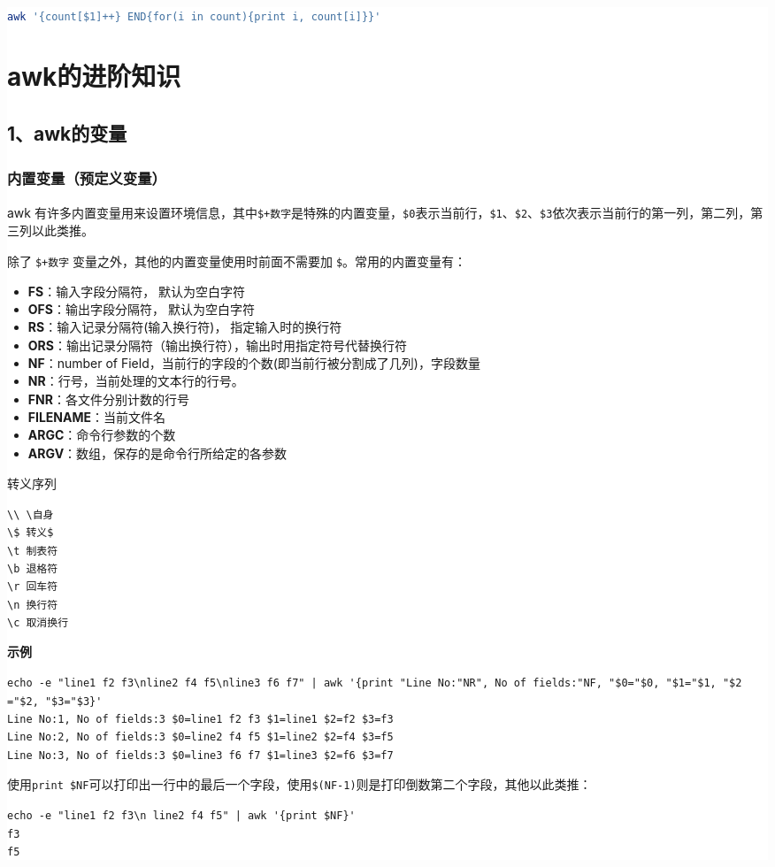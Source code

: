 ```bash
awk '{count[$1]++} END{for(i in count){print i, count[i]}}'
```

# awk的进阶知识

## 1、awk的变量 

### 内置变量（预定义变量）

awk 有许多内置变量用来设置环境信息，其中`$+数字`是特殊的内置变量，`$0`表示当前行，`$1`、`$2`、`$3`依次表示当前行的第一列，第二列，第三列以此类推。

除了 `$+数字` 变量之外，其他的内置变量使用时前面不需要加 `$`。常用的内置变量有：

- **FS**：输入字段分隔符， 默认为空白字符
- **OFS**：输出字段分隔符， 默认为空白字符
- **RS**：输入记录分隔符(输入换行符)， 指定输入时的换行符
- **ORS**：输出记录分隔符（输出换行符），输出时用指定符号代替换行符
- **NF**：number of Field，当前行的字段的个数(即当前行被分割成了几列)，字段数量
- **NR**：行号，当前处理的文本行的行号。
- **FNR**：各文件分别计数的行号
- **FILENAME**：当前文件名
- **ARGC**：命令行参数的个数
- **ARGV**：数组，保存的是命令行所给定的各参数

转义序列

```
\\ \自身
\$ 转义$
\t 制表符
\b 退格符
\r 回车符
\n 换行符
\c 取消换行
```

**示例** 

```shell
echo -e "line1 f2 f3\nline2 f4 f5\nline3 f6 f7" | awk '{print "Line No:"NR", No of fields:"NF, "$0="$0, "$1="$1, "$2="$2, "$3="$3}' 
Line No:1, No of fields:3 $0=line1 f2 f3 $1=line1 $2=f2 $3=f3
Line No:2, No of fields:3 $0=line2 f4 f5 $1=line2 $2=f4 $3=f5
Line No:3, No of fields:3 $0=line3 f6 f7 $1=line3 $2=f6 $3=f7
```

使用`print $NF`可以打印出一行中的最后一个字段，使用`$(NF-1)`则是打印倒数第二个字段，其他以此类推：

```shell
echo -e "line1 f2 f3\n line2 f4 f5" | awk '{print $NF}'
f3
f5
```
